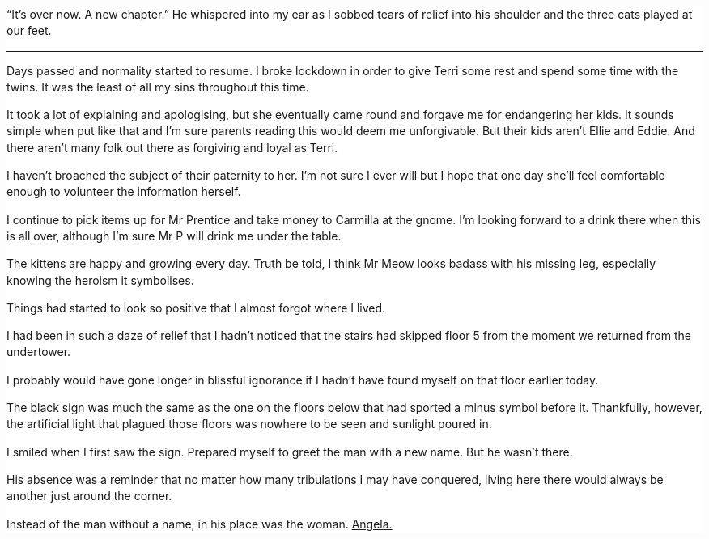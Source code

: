 “It’s over now. A new chapter.” He whispered into my ear as I sobbed tears of relief into his shoulder and the three cats played at our feet.

**************************

Days passed and normality started to resume. I broke lockdown in order to give Terri some rest and spend some time with the twins. It was the least of all my sins throughout this time. 

It took a lot of explaining and apologising, but she eventually came round and forgave me for endangering her kids. It sounds simple when put like that and I’m sure parents reading this would deem me unforgivable. But their kids aren’t Ellie and Eddie. And there aren’t many folk out there as forgiving and loyal as Terri. 

I haven’t broached the subject of their paternity to her. I’m not sure I ever will but I hope that one day she’ll feel comfortable enough to volunteer the information herself. 

I continue to pick items up for Mr Prentice and take money to Carmilla at the gnome. I’m looking forward to a drink there when this is all over, although I’m sure Mr P will drink me under the table. 

The kittens are happy and growing every day. Truth be told, I think Mr Meow looks badass with his missing leg, especially knowing the heroism it symbolises.

Things had started to look so positive that I almost forgot where I lived. 

I had been in such a daze of relief that I hadn’t noticed that the stairs had skipped floor 5 from the moment we returned from the undertower. 

I probably would have gone longer in blissful ignorance if I hadn’t have found myself on that floor earlier today. 

The black sign was much the same as the one on the floors below that had sported a minus symbol before it. Thankfully, however, the artificial light that plagued those floors was nowhere to be seen and sunlight poured in. 

I smiled when I first saw the sign. Prepared myself to greet the man with a new name. But he wasn’t there. 

His absence was a reminder that no matter how many tribulations I may have conquered, living here there would always be another just around the corner. 

Instead of the man without a name, in his place was the woman. [Angela.](https://www.reddit.com/r/ThePickledGnome/)